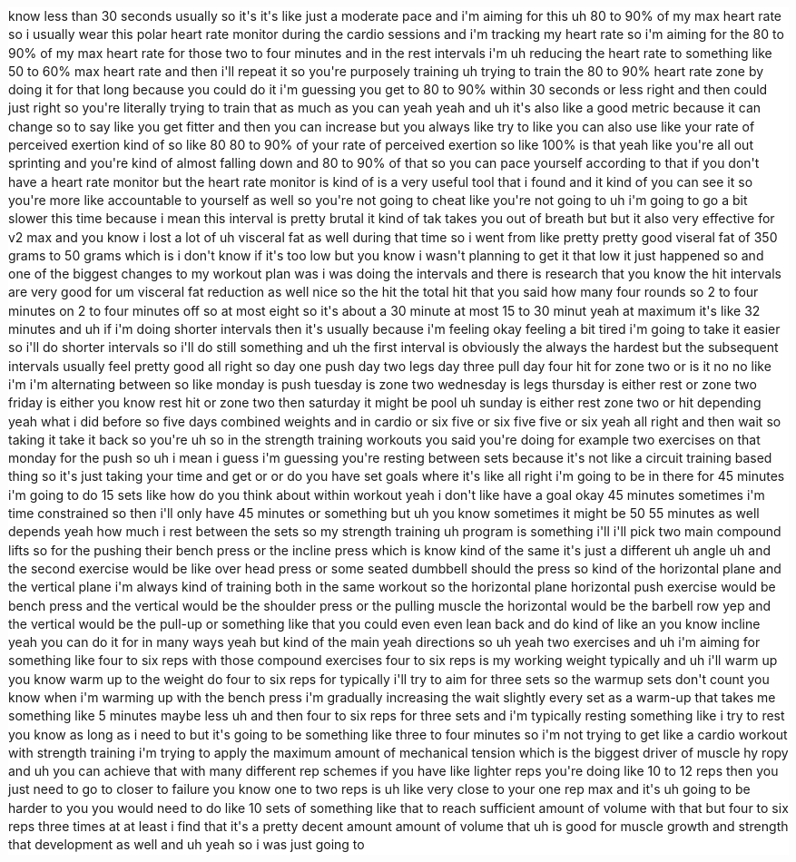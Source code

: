 know less than 30 seconds usually so it's it's like just a moderate pace and i'm aiming for this uh 80 to 90% of my max heart rate so i usually wear this polar heart rate monitor during the cardio sessions and i'm tracking my heart rate so i'm aiming for the 80 to 90% of my max heart rate for those two to four minutes and in the rest intervals i'm uh reducing the heart rate to something like 50 to 60% max heart rate and then i'll repeat it so you're purposely training uh trying to train the 80 to 90% heart rate zone by doing it for that long because you could do it i'm guessing you get to 80 to 90% within 30 seconds or less right and then could just right so you're literally trying to train that as much as you can yeah yeah and uh it's also like a good metric because it can change so to say like you get fitter and then you can increase but you always like try to like you can also use like your rate of perceived exertion kind of so like 80 80 to 90% of your rate of perceived exertion so like 100% is that yeah like you're all out sprinting and you're kind of almost falling down and 80 to 90% of that so you can pace yourself according to that if you don't have a heart rate monitor but the heart rate monitor is kind of is a very useful tool that i found and it kind of you can see it so you're more like accountable to yourself as well so you're not going to cheat like you're not going to uh i'm going to go a bit slower this time because i mean this interval is pretty brutal it kind of tak takes you out of breath but but it also very effective for v2 max and you know i lost a lot of uh visceral fat as well during that time so i went from like pretty pretty good viseral fat of 350 grams to 50 grams which is i don't know if it's too low but you know i wasn't planning to get it that low it just happened so and one of the biggest changes to my workout plan was i was doing the intervals and there is research that you know the hit intervals are very good for um visceral fat reduction as well nice so the hit the total hit that you said how many four rounds so 2 to four minutes on 2 to four minutes off so at most eight so it's about a 30 minute at most 15 to 30 minut yeah at maximum it's like 32 minutes and uh if i'm doing shorter intervals then it's usually because i'm feeling okay feeling a bit tired i'm going to take it easier so i'll do shorter intervals so i'll do still something and uh the first interval is obviously the always the hardest but the subsequent intervals usually feel pretty good all right so day one push day two legs day three pull day four hit for zone two or is it no no like i'm i'm alternating between so like monday is push tuesday is zone two wednesday is legs thursday is either rest or zone two friday is either you know rest hit or zone two then saturday it might be pool uh sunday is either rest zone two or hit depending yeah what i did before so five days combined weights and in cardio or six five or six five five or six yeah all right and then wait so taking it take it back so you're uh so in the strength training workouts you said you're doing for example two exercises on that monday for the push so uh i mean i guess i'm guessing you're resting between sets because it's not like a circuit training based thing so it's just taking your time and get or or do you have set goals where it's like all right i'm going to be in there for 45 minutes i'm going to do 15 sets like how do you think about within workout yeah i don't like have a goal okay 45 minutes sometimes i'm time constrained so then i'll only have 45 minutes or something but uh you know sometimes it might be 50 55 minutes as well depends yeah how much i rest between the sets so my strength training uh program is something i'll i'll pick two main compound lifts so for the pushing their bench press or the incline press which is know kind of the same it's just a different uh angle uh and the second exercise would be like over head press or some seated dumbbell should the press so kind of the horizontal plane and the vertical plane i'm always kind of training both in the same workout so the horizontal plane horizontal push exercise would be bench press and the vertical would be the shoulder press or the pulling muscle the horizontal would be the barbell row yep and the vertical would be the pull-up or something like that you could even even lean back and do kind of like an you know incline yeah you can do it for in many ways yeah but kind of the main yeah directions so uh yeah two exercises and uh i'm aiming for something like four to six reps with those compound exercises four to six reps is my working weight typically and uh i'll warm up you know warm up to the weight do four to six reps for typically i'll try to aim for three sets so the warmup sets don't count you know when i'm warming up with the bench press i'm gradually increasing the wait slightly every set as a warm-up that takes me something like 5 minutes maybe less uh and then four to six reps for three sets and i'm typically resting something like i try to rest you know as long as i need to but it's going to be something like three to four minutes so i'm not trying to get like a cardio workout with strength training i'm trying to apply the maximum amount of mechanical tension which is the biggest driver of muscle hy ropy and uh you can achieve that with many different rep schemes if you have like lighter reps you're doing like 10 to 12 reps then you just need to go to closer to failure you know one to two reps is uh like very close to your one rep max and it's uh going to be harder to you you would need to do like 10 sets of something like that to reach sufficient amount of volume with that but four to six reps three times at at least i find that it's a pretty decent amount amount of volume that uh is good for muscle growth and strength that development as well and uh yeah so i was just going to